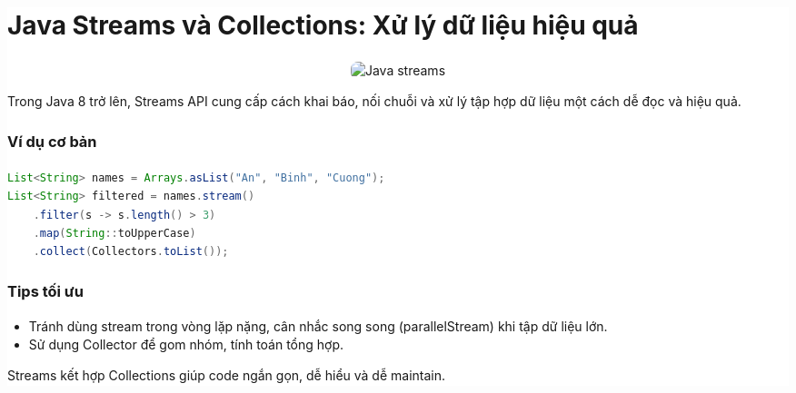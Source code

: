 # Java Streams và Collections: Xử lý dữ liệu hiệu quả


<p style="text-align:center;margin-bottom:1rem;"><img src="https://images.unsplash.com/photo-1532619675605-0f4e1f3d6f8b?q=80&w=1600&auto=format&fit=crop" alt="Java streams" style="width:100%;max-width:1200px;height:auto;border-radius:8px;"/></p>

Trong Java 8 trở lên, Streams API cung cấp cách khai báo, nối chuỗi và xử lý tập hợp dữ liệu một cách dễ đọc và hiệu quả.

### Ví dụ cơ bản

```java
List<String> names = Arrays.asList("An", "Binh", "Cuong");
List<String> filtered = names.stream()
    .filter(s -> s.length() > 3)
    .map(String::toUpperCase)
    .collect(Collectors.toList());
```

### Tips tối ưu
- Tránh dùng stream trong vòng lặp nặng, cân nhắc song song (parallelStream) khi tập dữ liệu lớn.
- Sử dụng Collector để gom nhóm, tính toán tổng hợp.

Streams kết hợp Collections giúp code ngắn gọn, dễ hiểu và dễ maintain.

